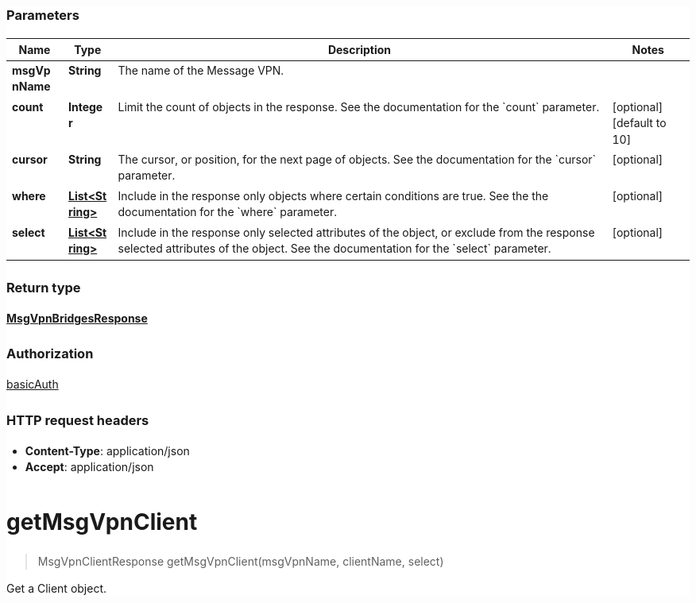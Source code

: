 ### Parameters

Name | Type | Description  | Notes
------------- | ------------- | ------------- | -------------
 **msgVpnName** | **String**| The name of the Message VPN. |
 **count** | **Integer**| Limit the count of objects in the response. See the documentation for the &#x60;count&#x60; parameter. | [optional] [default to 10]
 **cursor** | **String**| The cursor, or position, for the next page of objects. See the documentation for the &#x60;cursor&#x60; parameter. | [optional]
 **where** | [**List&lt;String&gt;**](String.md)| Include in the response only objects where certain conditions are true. See the the documentation for the &#x60;where&#x60; parameter. | [optional]
 **select** | [**List&lt;String&gt;**](String.md)| Include in the response only selected attributes of the object, or exclude from the response selected attributes of the object. See the documentation for the &#x60;select&#x60; parameter. | [optional]

### Return type

[**MsgVpnBridgesResponse**](MsgVpnBridgesResponse.md)

### Authorization

[basicAuth](../README.md#basicAuth)

### HTTP request headers

 - **Content-Type**: application/json
 - **Accept**: application/json

<a name="getMsgVpnClient"></a>
# **getMsgVpnClient**
> MsgVpnClientResponse getMsgVpnClient(msgVpnName, clientName, select)

Get a Client object.
